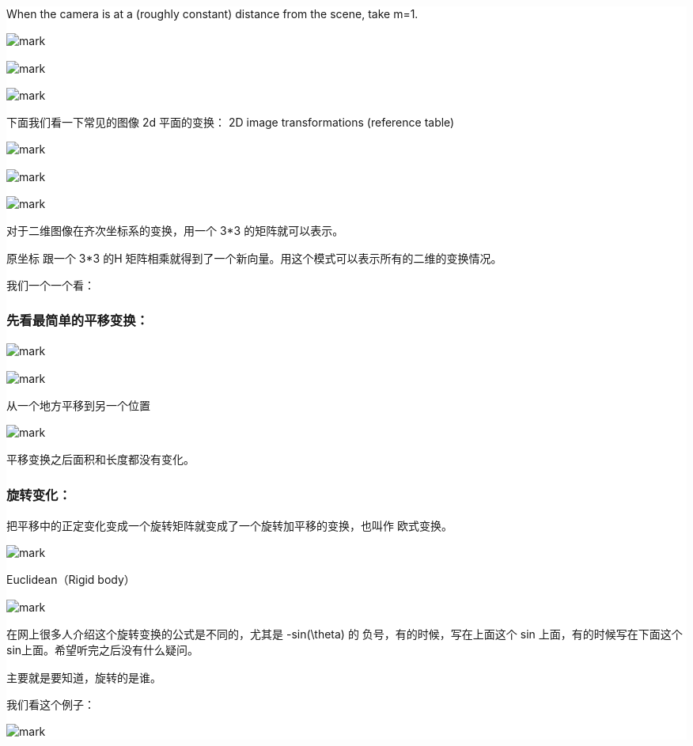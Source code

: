 When the camera is at a (roughly constant) distance from the scene, take m=1.

![mark](http://pacdb2bfr.bkt.clouddn.com/blog/image/180811/7FmgccllGF.png?imageslim)

![mark](http://pacdb2bfr.bkt.clouddn.com/blog/image/180811/ighBKGm0hh.png?imageslim)

![mark](http://pacdb2bfr.bkt.clouddn.com/blog/image/180811/5E83C5JF6H.png?imageslim)



下面我们看一下常见的图像 2d 平面的变换：
2D image transformations (reference table)

![mark](http://pacdb2bfr.bkt.clouddn.com/blog/image/180811/4kKi8fEBHg.png?imageslim)

![mark](http://pacdb2bfr.bkt.clouddn.com/blog/image/180811/951HG2l94E.png?imageslim)

![mark](http://pacdb2bfr.bkt.clouddn.com/blog/image/180811/eKF863lE47.png?imageslim)

对于二维图像在齐次坐标系的变换，用一个 3*3 的矩阵就可以表示。

原坐标 跟一个 3*3 的H 矩阵相乘就得到了一个新向量。用这个模式可以表示所有的二维的变换情况。

我们一个一个看：

### 先看最简单的平移变换：

![mark](http://pacdb2bfr.bkt.clouddn.com/blog/image/180811/aH5Ck2C4AG.png?imageslim)

![mark](http://pacdb2bfr.bkt.clouddn.com/blog/image/180811/bJF44flm97.png?imageslim)

从一个地方平移到另一个位置

![mark](http://pacdb2bfr.bkt.clouddn.com/blog/image/180811/aA1FaAIlK8.png?imageslim)

平移变换之后面积和长度都没有变化。



### 旋转变化：

把平移中的正定变化变成一个旋转矩阵就变成了一个旋转加平移的变换，也叫作 欧式变换。

![mark](http://pacdb2bfr.bkt.clouddn.com/blog/image/180811/Amc84Ka6Fl.png?imageslim)

Euclidean（Rigid body）

![mark](http://pacdb2bfr.bkt.clouddn.com/blog/image/180811/48behB1F87.png?imageslim)

在网上很多人介绍这个旋转变换的公式是不同的，尤其是 -sin(\theta) 的 负号，有的时候，写在上面这个 sin 上面，有的时候写在下面这个 sin上面。希望听完之后没有什么疑问。

主要就是要知道，旋转的是谁。

我们看这个例子：

![mark](http://pacdb2bfr.bkt.clouddn.com/blog/image/180811/1FFcefk3ce.png?imageslim)
